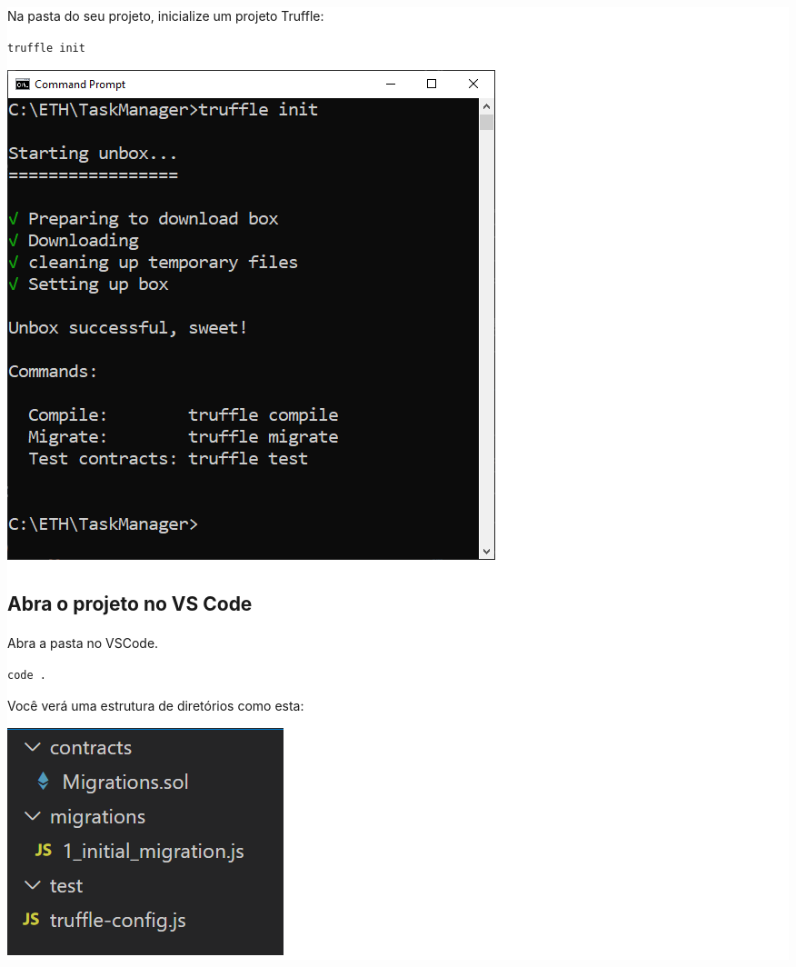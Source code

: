 Na pasta do seu projeto, inicialize um projeto Truffle:

```shell
truffle init
```

![truffle init](./images/image-08.png)

## Abra o projeto no VS Code

Abra a pasta no VSCode. 

```shell
code .
```

Você verá uma estrutura de diretórios como esta:

![truffle file structure](./images/image-09.png)
